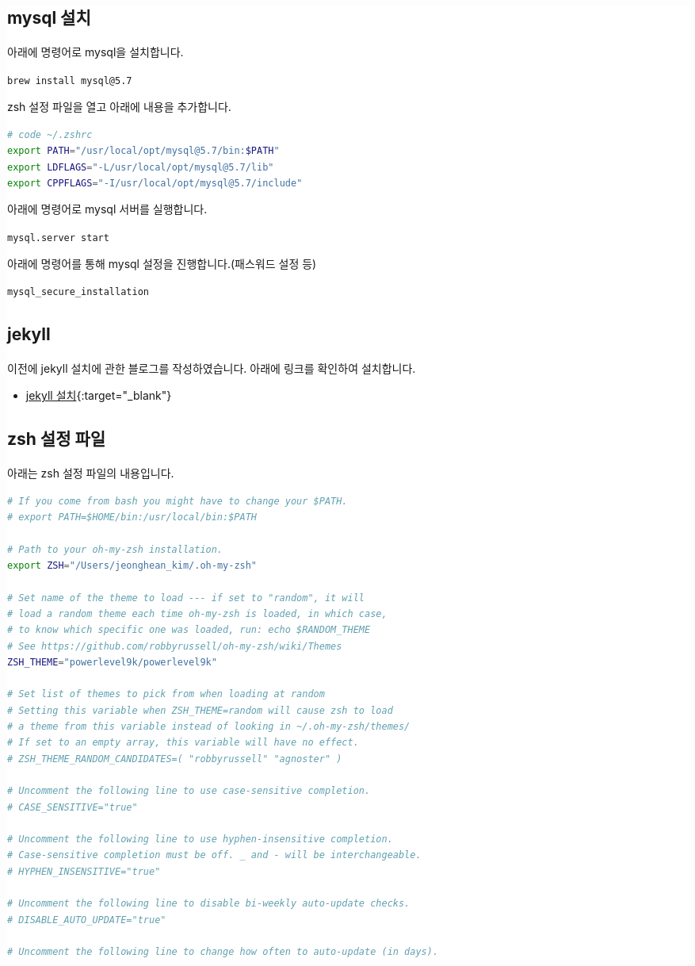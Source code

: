 
## mysql 설치
아래에 명령어로 mysql을 설치합니다.

```bash
brew install mysql@5.7
```

zsh 설정 파일을 열고 아래에 내용을 추가합니다.

```bash
# code ~/.zshrc
export PATH="/usr/local/opt/mysql@5.7/bin:$PATH"
export LDFLAGS="-L/usr/local/opt/mysql@5.7/lib"
export CPPFLAGS="-I/usr/local/opt/mysql@5.7/include"
```

아래에 명령어로 mysql 서버를 실행합니다.

```bash
mysql.server start
```

아래에 명령어를 통해 mysql 설정을 진행합니다.(패스워드 설정 등)

```bash
mysql_secure_installation
```

## jekyll
이전에 jekyll 설치에 관한 블로그를 작성하였습니다. 아래에 링크를 확인하여 설치합니다.

- [jekyll 설치]({{site.url}}/jekyll/installation/){:target="_blank"}

## zsh 설정 파일
아래는 zsh 설정 파일의 내용입니다.

```bash
# If you come from bash you might have to change your $PATH.
# export PATH=$HOME/bin:/usr/local/bin:$PATH

# Path to your oh-my-zsh installation.
export ZSH="/Users/jeonghean_kim/.oh-my-zsh"

# Set name of the theme to load --- if set to "random", it will
# load a random theme each time oh-my-zsh is loaded, in which case,
# to know which specific one was loaded, run: echo $RANDOM_THEME
# See https://github.com/robbyrussell/oh-my-zsh/wiki/Themes
ZSH_THEME="powerlevel9k/powerlevel9k"

# Set list of themes to pick from when loading at random
# Setting this variable when ZSH_THEME=random will cause zsh to load
# a theme from this variable instead of looking in ~/.oh-my-zsh/themes/
# If set to an empty array, this variable will have no effect.
# ZSH_THEME_RANDOM_CANDIDATES=( "robbyrussell" "agnoster" )

# Uncomment the following line to use case-sensitive completion.
# CASE_SENSITIVE="true"

# Uncomment the following line to use hyphen-insensitive completion.
# Case-sensitive completion must be off. _ and - will be interchangeable.
# HYPHEN_INSENSITIVE="true"

# Uncomment the following line to disable bi-weekly auto-update checks.
# DISABLE_AUTO_UPDATE="true"

# Uncomment the following line to change how often to auto-update (in days).
```